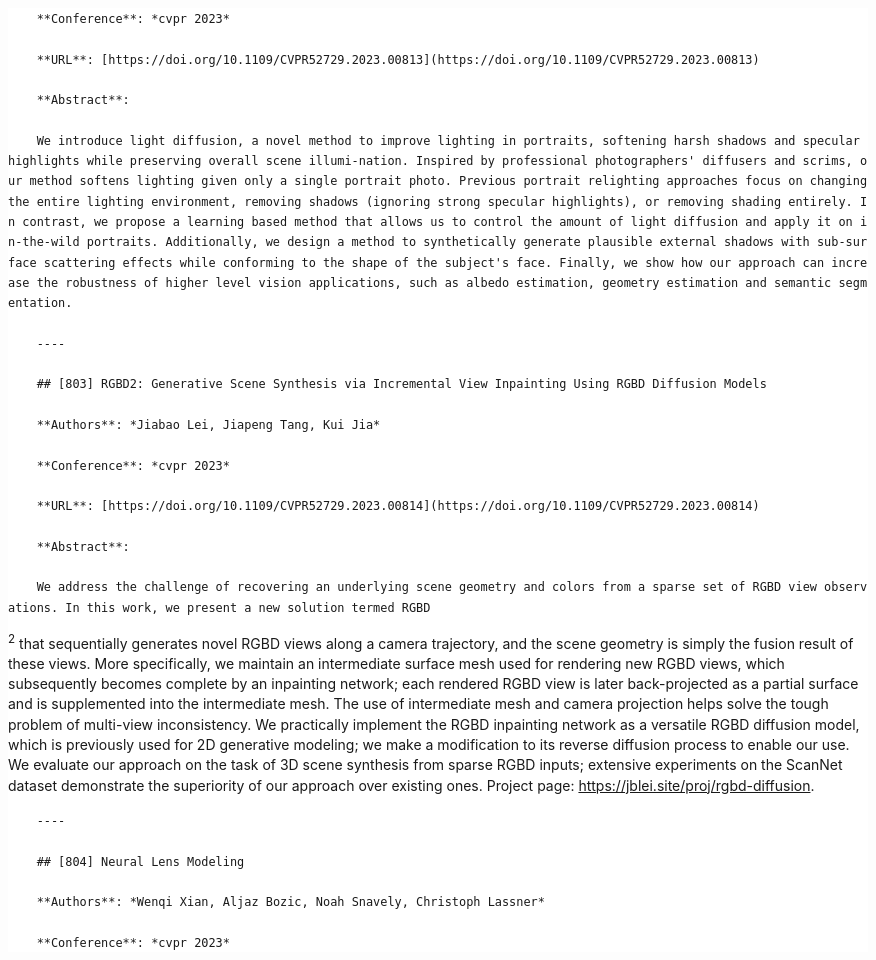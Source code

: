         **Conference**: *cvpr 2023*

        **URL**: [https://doi.org/10.1109/CVPR52729.2023.00813](https://doi.org/10.1109/CVPR52729.2023.00813)

        **Abstract**:

        We introduce light diffusion, a novel method to improve lighting in portraits, softening harsh shadows and specular highlights while preserving overall scene illumi-nation. Inspired by professional photographers' diffusers and scrims, our method softens lighting given only a single portrait photo. Previous portrait relighting approaches focus on changing the entire lighting environment, removing shadows (ignoring strong specular highlights), or removing shading entirely. In contrast, we propose a learning based method that allows us to control the amount of light diffusion and apply it on in-the-wild portraits. Additionally, we design a method to synthetically generate plausible external shadows with sub-surface scattering effects while conforming to the shape of the subject's face. Finally, we show how our approach can increase the robustness of higher level vision applications, such as albedo estimation, geometry estimation and semantic segmentation.

        ----

        ## [803] RGBD2: Generative Scene Synthesis via Incremental View Inpainting Using RGBD Diffusion Models

        **Authors**: *Jiabao Lei, Jiapeng Tang, Kui Jia*

        **Conference**: *cvpr 2023*

        **URL**: [https://doi.org/10.1109/CVPR52729.2023.00814](https://doi.org/10.1109/CVPR52729.2023.00814)

        **Abstract**:

        We address the challenge of recovering an underlying scene geometry and colors from a sparse set of RGBD view observations. In this work, we present a new solution termed RGBD
<sup xmlns:mml="http://www.w3.org/1998/Math/MathML" xmlns:xlink="http://www.w3.org/1999/xlink">2</sup>
 that sequentially generates novel RGBD views along a camera trajectory, and the scene geometry is simply the fusion result of these views. More specifically, we maintain an intermediate surface mesh used for rendering new RGBD views, which subsequently becomes complete by an inpainting network; each rendered RGBD view is later back-projected as a partial surface and is supplemented into the intermediate mesh. The use of intermediate mesh and camera projection helps solve the tough problem of multi-view inconsistency. We practically implement the RGBD inpainting network as a versatile RGBD diffusion model, which is previously used for 2D generative modeling; we make a modification to its reverse diffusion process to enable our use. We evaluate our approach on the task of 3D scene synthesis from sparse RGBD inputs; extensive experiments on the ScanNet dataset demonstrate the superiority of our approach over existing ones. Project page: https://jblei.site/proj/rgbd-diffusion.

        ----

        ## [804] Neural Lens Modeling

        **Authors**: *Wenqi Xian, Aljaz Bozic, Noah Snavely, Christoph Lassner*

        **Conference**: *cvpr 2023*
